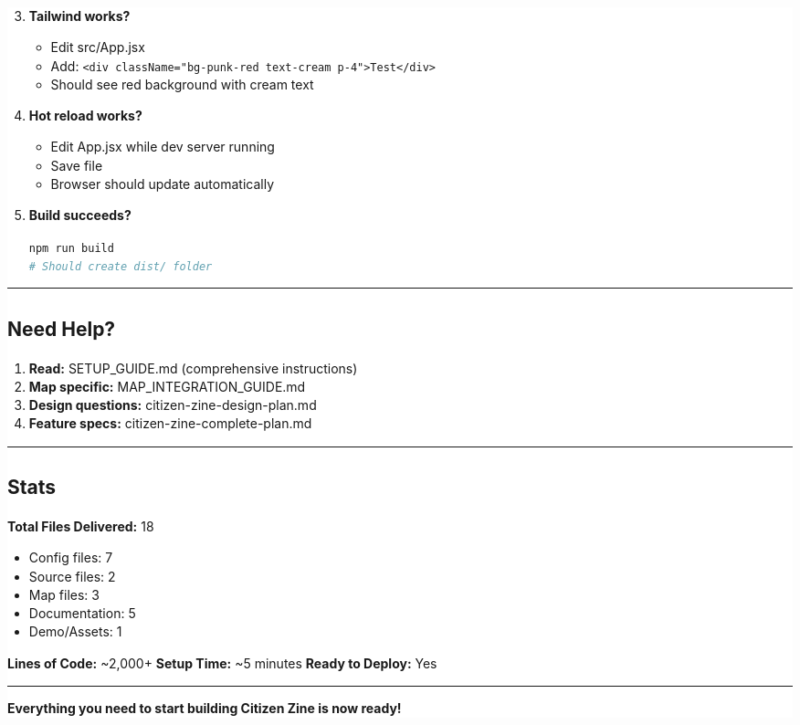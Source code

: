 3. **Tailwind works?**
   - Edit src/App.jsx
   - Add: `<div className="bg-punk-red text-cream p-4">Test</div>`
   - Should see red background with cream text

4. **Hot reload works?**
   - Edit App.jsx while dev server running
   - Save file
   - Browser should update automatically

5. **Build succeeds?**
   ```bash
   npm run build
   # Should create dist/ folder
   ```

---

## Need Help?

1. **Read:** SETUP_GUIDE.md (comprehensive instructions)
2. **Map specific:** MAP_INTEGRATION_GUIDE.md
3. **Design questions:** citizen-zine-design-plan.md
4. **Feature specs:** citizen-zine-complete-plan.md

---

## Stats

**Total Files Delivered:** 18
- Config files: 7
- Source files: 2
- Map files: 3
- Documentation: 5
- Demo/Assets: 1

**Lines of Code:** ~2,000+
**Setup Time:** ~5 minutes
**Ready to Deploy:** Yes

---

**Everything you need to start building Citizen Zine is now ready!**
